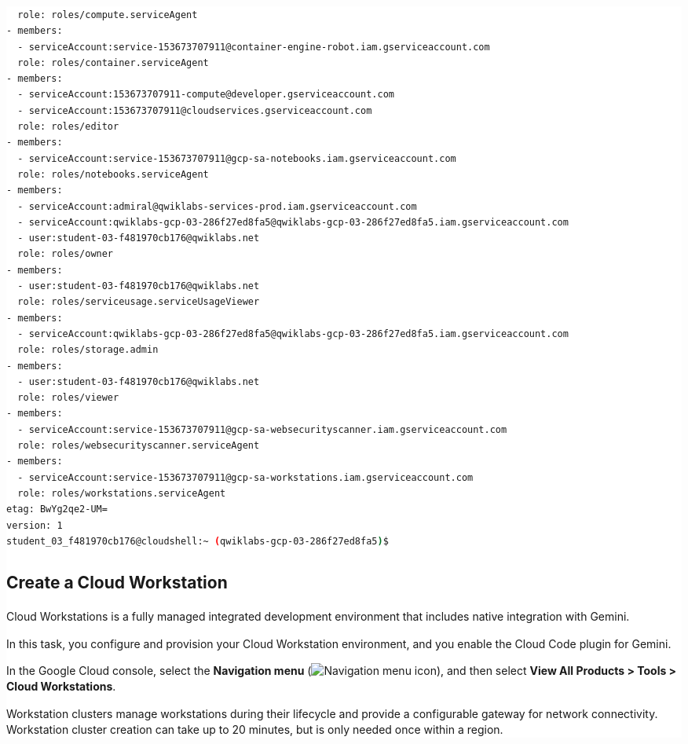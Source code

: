```sh
  role: roles/compute.serviceAgent
- members:
  - serviceAccount:service-153673707911@container-engine-robot.iam.gserviceaccount.com
  role: roles/container.serviceAgent
- members:
  - serviceAccount:153673707911-compute@developer.gserviceaccount.com
  - serviceAccount:153673707911@cloudservices.gserviceaccount.com
  role: roles/editor
- members:
  - serviceAccount:service-153673707911@gcp-sa-notebooks.iam.gserviceaccount.com
  role: roles/notebooks.serviceAgent
- members:
  - serviceAccount:admiral@qwiklabs-services-prod.iam.gserviceaccount.com
  - serviceAccount:qwiklabs-gcp-03-286f27ed8fa5@qwiklabs-gcp-03-286f27ed8fa5.iam.gserviceaccount.com
  - user:student-03-f481970cb176@qwiklabs.net
  role: roles/owner
- members:
  - user:student-03-f481970cb176@qwiklabs.net
  role: roles/serviceusage.serviceUsageViewer
- members:
  - serviceAccount:qwiklabs-gcp-03-286f27ed8fa5@qwiklabs-gcp-03-286f27ed8fa5.iam.gserviceaccount.com
  role: roles/storage.admin
- members:
  - user:student-03-f481970cb176@qwiklabs.net
  role: roles/viewer
- members:
  - serviceAccount:service-153673707911@gcp-sa-websecurityscanner.iam.gserviceaccount.com
  role: roles/websecurityscanner.serviceAgent
- members:
  - serviceAccount:service-153673707911@gcp-sa-workstations.iam.gserviceaccount.com
  role: roles/workstations.serviceAgent
etag: BwYg2qe2-UM=
version: 1
student_03_f481970cb176@cloudshell:~ (qwiklabs-gcp-03-286f27ed8fa5)$ 
```

## Create a Cloud Workstation

Cloud Workstations is a fully  managed integrated development environment that includes native  integration with Gemini.

In this task, you configure and provision your Cloud Workstation environment, and you enable the Cloud Code plugin for Gemini.

In the Google Cloud console, select the  **Navigation menu** (![Navigation menu icon](https://cdn.qwiklabs.com/tkgw1TDgj4Q%2BYKQUW4jUFd0O5OEKlUMBRYbhlCrF0WY%3D)), and then select **View All Products > Tools > Cloud Workstations**.

Workstation clusters manage workstations during their lifecycle and  provide a configurable gateway for network connectivity. Workstation  cluster creation can take up to 20 minutes, but is only needed once  within a region.
